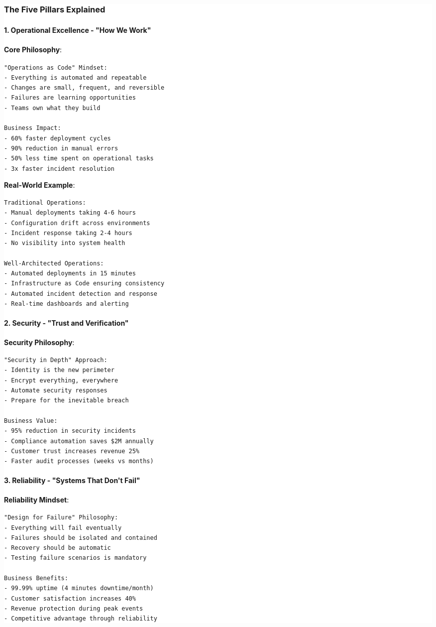 ### The Five Pillars Explained

#### 1. Operational Excellence - "How We Work"

**Core Philosophy**:
```
"Operations as Code" Mindset:
- Everything is automated and repeatable
- Changes are small, frequent, and reversible
- Failures are learning opportunities
- Teams own what they build

Business Impact:
- 60% faster deployment cycles
- 90% reduction in manual errors
- 50% less time spent on operational tasks
- 3x faster incident resolution
```

**Real-World Example**:
```
Traditional Operations:
- Manual deployments taking 4-6 hours
- Configuration drift across environments
- Incident response taking 2-4 hours
- No visibility into system health

Well-Architected Operations:
- Automated deployments in 15 minutes
- Infrastructure as Code ensuring consistency
- Automated incident detection and response
- Real-time dashboards and alerting
```

#### 2. Security - "Trust and Verification"

**Security Philosophy**:
```
"Security in Depth" Approach:
- Identity is the new perimeter
- Encrypt everything, everywhere
- Automate security responses
- Prepare for the inevitable breach

Business Value:
- 95% reduction in security incidents
- Compliance automation saves $2M annually
- Customer trust increases revenue 25%
- Faster audit processes (weeks vs months)
```

#### 3. Reliability - "Systems That Don't Fail"

**Reliability Mindset**:
```
"Design for Failure" Philosophy:
- Everything will fail eventually
- Failures should be isolated and contained
- Recovery should be automatic
- Testing failure scenarios is mandatory

Business Benefits:
- 99.99% uptime (4 minutes downtime/month)
- Customer satisfaction increases 40%
- Revenue protection during peak events
- Competitive advantage through reliability
```